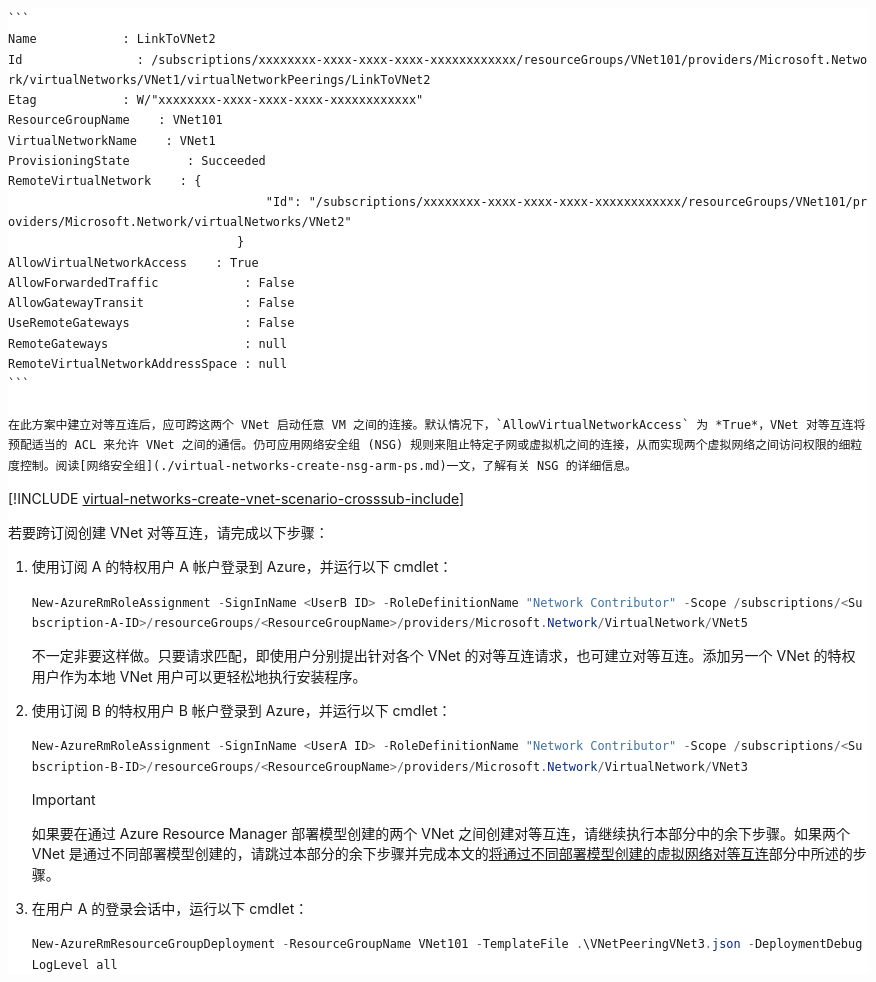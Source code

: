     ```
    Name            : LinkToVNet2
    Id                : /subscriptions/xxxxxxxx-xxxx-xxxx-xxxx-xxxxxxxxxxxx/resourceGroups/VNet101/providers/Microsoft.Network/virtualNetworks/VNet1/virtualNetworkPeerings/LinkToVNet2
    Etag            : W/"xxxxxxxx-xxxx-xxxx-xxxx-xxxxxxxxxxxx"
    ResourceGroupName    : VNet101
    VirtualNetworkName    : VNet1
    ProvisioningState        : Succeeded
    RemoteVirtualNetwork    : {
                                        "Id": "/subscriptions/xxxxxxxx-xxxx-xxxx-xxxx-xxxxxxxxxxxx/resourceGroups/VNet101/providers/Microsoft.Network/virtualNetworks/VNet2"
                                    }
    AllowVirtualNetworkAccess    : True
    AllowForwardedTraffic            : False
    AllowGatewayTransit              : False
    UseRemoteGateways                : False
    RemoteGateways                   : null
    RemoteVirtualNetworkAddressSpace : null
    ```

    在此方案中建立对等互连后，应可跨这两个 VNet 启动任意 VM 之间的连接。默认情况下，`AllowVirtualNetworkAccess` 为 *True*，VNet 对等互连将预配适当的 ACL 来允许 VNet 之间的通信。仍可应用网络安全组 (NSG) 规则来阻止特定子网或虚拟机之间的连接，从而实现两个虚拟网络之间访问权限的细粒度控制。阅读[网络安全组](./virtual-networks-create-nsg-arm-ps.md)一文，了解有关 NSG 的详细信息。

[!INCLUDE [virtual-networks-create-vnet-scenario-crosssub-include](../../includes/virtual-networks-create-vnetpeering-scenario-crosssub-include.md)]

若要跨订阅创建 VNet 对等互连，请完成以下步骤：

1. 使用订阅 A 的特权用户 A 帐户登录到 Azure，并运行以下 cmdlet：

    ```powershell
    New-AzureRmRoleAssignment -SignInName <UserB ID> -RoleDefinitionName "Network Contributor" -Scope /subscriptions/<Subscription-A-ID>/resourceGroups/<ResourceGroupName>/providers/Microsoft.Network/VirtualNetwork/VNet5
    ```

    不一定非要这样做。只要请求匹配，即使用户分别提出针对各个 VNet 的对等互连请求，也可建立对等互连。添加另一个 VNet 的特权用户作为本地 VNet 用户可以更轻松地执行安装程序。
2. 使用订阅 B 的特权用户 B 帐户登录到 Azure，并运行以下 cmdlet：

    ```powershell
    New-AzureRmRoleAssignment -SignInName <UserA ID> -RoleDefinitionName "Network Contributor" -Scope /subscriptions/<Subscription-B-ID>/resourceGroups/<ResourceGroupName>/providers/Microsoft.Network/VirtualNetwork/VNet3
    ```

    > [!IMPORTANT]
    > 如果要在通过 Azure Resource Manager 部署模型创建的两个 VNet 之间创建对等互连，请继续执行本部分中的余下步骤。如果两个 VNet 是通过不同部署模型创建的，请跳过本部分的余下步骤并完成本文的[将通过不同部署模型创建的虚拟网络对等互连](#x-model)部分中所述的步骤。

3. 在用户 A 的登录会话中，运行以下 cmdlet：

    ```powershell
    New-AzureRmResourceGroupDeployment -ResourceGroupName VNet101 -TemplateFile .\VNetPeeringVNet3.json -DeploymentDebugLogLevel all
    ```
